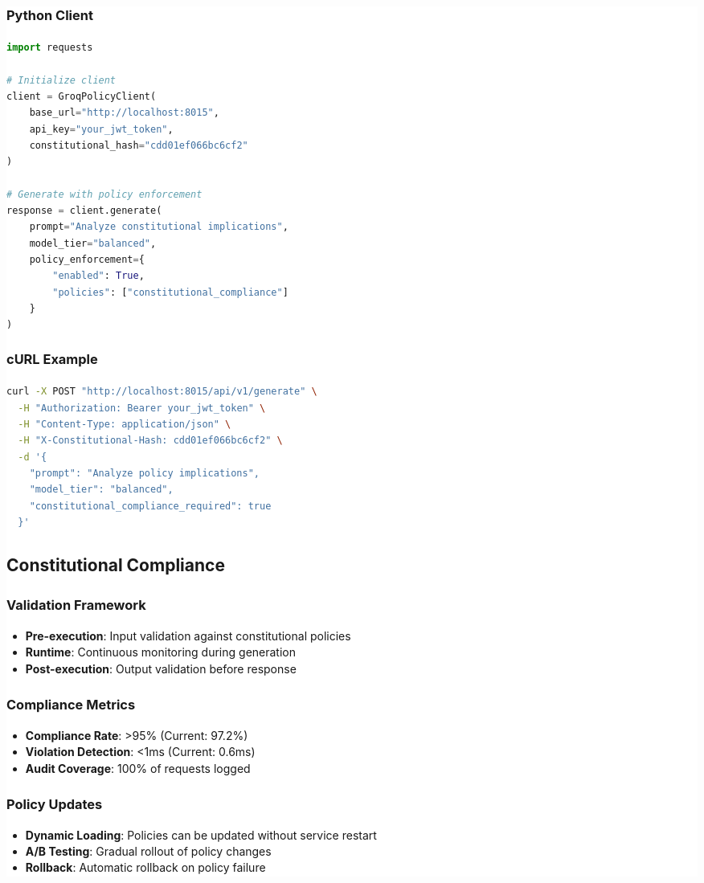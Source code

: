 ### Python Client
```python
import requests

# Initialize client
client = GroqPolicyClient(
    base_url="http://localhost:8015",
    api_key="your_jwt_token",
    constitutional_hash="cdd01ef066bc6cf2"
)

# Generate with policy enforcement
response = client.generate(
    prompt="Analyze constitutional implications",
    model_tier="balanced",
    policy_enforcement={
        "enabled": True,
        "policies": ["constitutional_compliance"]
    }
)
```

### cURL Example
```bash
curl -X POST "http://localhost:8015/api/v1/generate" \
  -H "Authorization: Bearer your_jwt_token" \
  -H "Content-Type: application/json" \
  -H "X-Constitutional-Hash: cdd01ef066bc6cf2" \
  -d '{
    "prompt": "Analyze policy implications",
    "model_tier": "balanced",
    "constitutional_compliance_required": true
  }'
```

## Constitutional Compliance

### Validation Framework
- **Pre-execution**: Input validation against constitutional policies
- **Runtime**: Continuous monitoring during generation
- **Post-execution**: Output validation before response

### Compliance Metrics
- **Compliance Rate**: >95% (Current: 97.2%)
- **Violation Detection**: <1ms (Current: 0.6ms)
- **Audit Coverage**: 100% of requests logged

### Policy Updates
- **Dynamic Loading**: Policies can be updated without service restart
- **A/B Testing**: Gradual rollout of policy changes
- **Rollback**: Automatic rollback on policy failure
